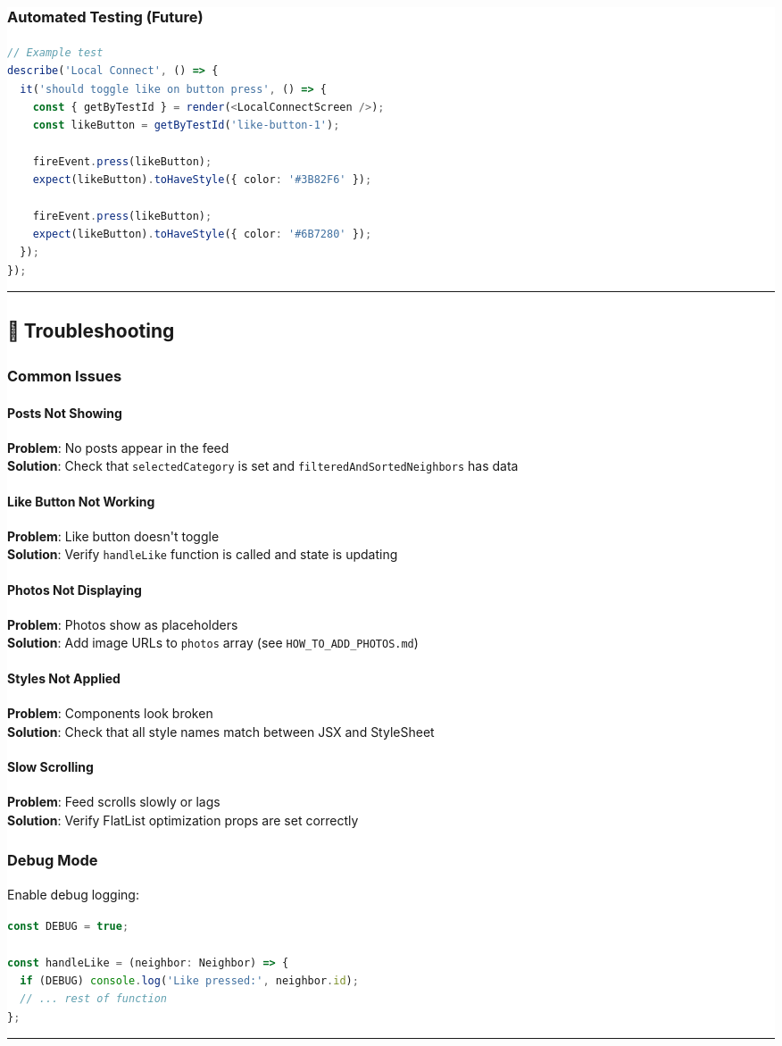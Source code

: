 ### Automated Testing (Future)

```typescript
// Example test
describe('Local Connect', () => {
  it('should toggle like on button press', () => {
    const { getByTestId } = render(<LocalConnectScreen />);
    const likeButton = getByTestId('like-button-1');
    
    fireEvent.press(likeButton);
    expect(likeButton).toHaveStyle({ color: '#3B82F6' });
    
    fireEvent.press(likeButton);
    expect(likeButton).toHaveStyle({ color: '#6B7280' });
  });
});
```

---

## 🐛 Troubleshooting

### Common Issues

#### Posts Not Showing
**Problem**: No posts appear in the feed  
**Solution**: Check that `selectedCategory` is set and `filteredAndSortedNeighbors` has data

#### Like Button Not Working
**Problem**: Like button doesn't toggle  
**Solution**: Verify `handleLike` function is called and state is updating

#### Photos Not Displaying
**Problem**: Photos show as placeholders  
**Solution**: Add image URLs to `photos` array (see `HOW_TO_ADD_PHOTOS.md`)

#### Styles Not Applied
**Problem**: Components look broken  
**Solution**: Check that all style names match between JSX and StyleSheet

#### Slow Scrolling
**Problem**: Feed scrolls slowly or lags  
**Solution**: Verify FlatList optimization props are set correctly

### Debug Mode

Enable debug logging:
```typescript
const DEBUG = true;

const handleLike = (neighbor: Neighbor) => {
  if (DEBUG) console.log('Like pressed:', neighbor.id);
  // ... rest of function
};
```

---